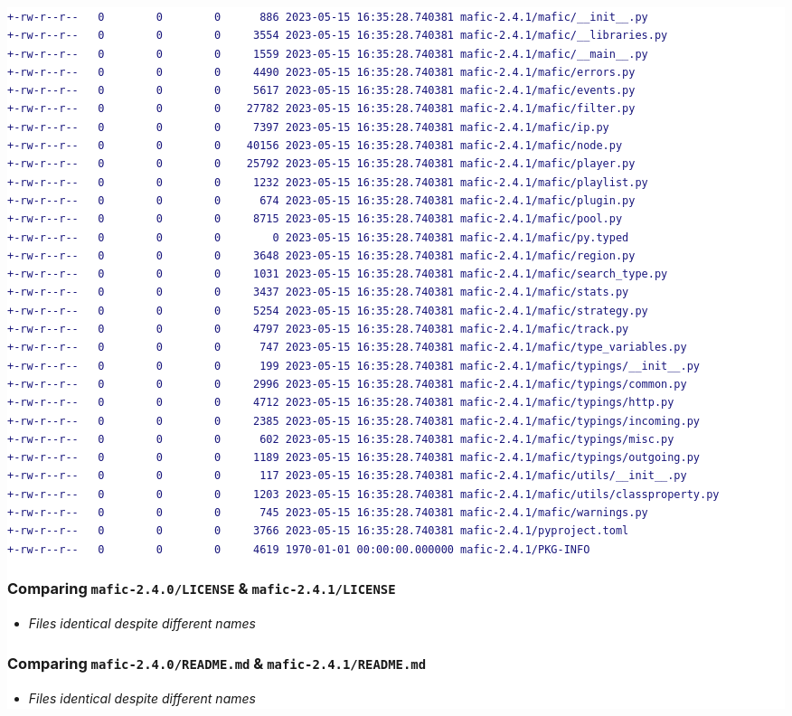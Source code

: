 ```diff
+-rw-r--r--   0        0        0      886 2023-05-15 16:35:28.740381 mafic-2.4.1/mafic/__init__.py
+-rw-r--r--   0        0        0     3554 2023-05-15 16:35:28.740381 mafic-2.4.1/mafic/__libraries.py
+-rw-r--r--   0        0        0     1559 2023-05-15 16:35:28.740381 mafic-2.4.1/mafic/__main__.py
+-rw-r--r--   0        0        0     4490 2023-05-15 16:35:28.740381 mafic-2.4.1/mafic/errors.py
+-rw-r--r--   0        0        0     5617 2023-05-15 16:35:28.740381 mafic-2.4.1/mafic/events.py
+-rw-r--r--   0        0        0    27782 2023-05-15 16:35:28.740381 mafic-2.4.1/mafic/filter.py
+-rw-r--r--   0        0        0     7397 2023-05-15 16:35:28.740381 mafic-2.4.1/mafic/ip.py
+-rw-r--r--   0        0        0    40156 2023-05-15 16:35:28.740381 mafic-2.4.1/mafic/node.py
+-rw-r--r--   0        0        0    25792 2023-05-15 16:35:28.740381 mafic-2.4.1/mafic/player.py
+-rw-r--r--   0        0        0     1232 2023-05-15 16:35:28.740381 mafic-2.4.1/mafic/playlist.py
+-rw-r--r--   0        0        0      674 2023-05-15 16:35:28.740381 mafic-2.4.1/mafic/plugin.py
+-rw-r--r--   0        0        0     8715 2023-05-15 16:35:28.740381 mafic-2.4.1/mafic/pool.py
+-rw-r--r--   0        0        0        0 2023-05-15 16:35:28.740381 mafic-2.4.1/mafic/py.typed
+-rw-r--r--   0        0        0     3648 2023-05-15 16:35:28.740381 mafic-2.4.1/mafic/region.py
+-rw-r--r--   0        0        0     1031 2023-05-15 16:35:28.740381 mafic-2.4.1/mafic/search_type.py
+-rw-r--r--   0        0        0     3437 2023-05-15 16:35:28.740381 mafic-2.4.1/mafic/stats.py
+-rw-r--r--   0        0        0     5254 2023-05-15 16:35:28.740381 mafic-2.4.1/mafic/strategy.py
+-rw-r--r--   0        0        0     4797 2023-05-15 16:35:28.740381 mafic-2.4.1/mafic/track.py
+-rw-r--r--   0        0        0      747 2023-05-15 16:35:28.740381 mafic-2.4.1/mafic/type_variables.py
+-rw-r--r--   0        0        0      199 2023-05-15 16:35:28.740381 mafic-2.4.1/mafic/typings/__init__.py
+-rw-r--r--   0        0        0     2996 2023-05-15 16:35:28.740381 mafic-2.4.1/mafic/typings/common.py
+-rw-r--r--   0        0        0     4712 2023-05-15 16:35:28.740381 mafic-2.4.1/mafic/typings/http.py
+-rw-r--r--   0        0        0     2385 2023-05-15 16:35:28.740381 mafic-2.4.1/mafic/typings/incoming.py
+-rw-r--r--   0        0        0      602 2023-05-15 16:35:28.740381 mafic-2.4.1/mafic/typings/misc.py
+-rw-r--r--   0        0        0     1189 2023-05-15 16:35:28.740381 mafic-2.4.1/mafic/typings/outgoing.py
+-rw-r--r--   0        0        0      117 2023-05-15 16:35:28.740381 mafic-2.4.1/mafic/utils/__init__.py
+-rw-r--r--   0        0        0     1203 2023-05-15 16:35:28.740381 mafic-2.4.1/mafic/utils/classproperty.py
+-rw-r--r--   0        0        0      745 2023-05-15 16:35:28.740381 mafic-2.4.1/mafic/warnings.py
+-rw-r--r--   0        0        0     3766 2023-05-15 16:35:28.740381 mafic-2.4.1/pyproject.toml
+-rw-r--r--   0        0        0     4619 1970-01-01 00:00:00.000000 mafic-2.4.1/PKG-INFO
```

### Comparing `mafic-2.4.0/LICENSE` & `mafic-2.4.1/LICENSE`

 * *Files identical despite different names*

### Comparing `mafic-2.4.0/README.md` & `mafic-2.4.1/README.md`

 * *Files identical despite different names*

